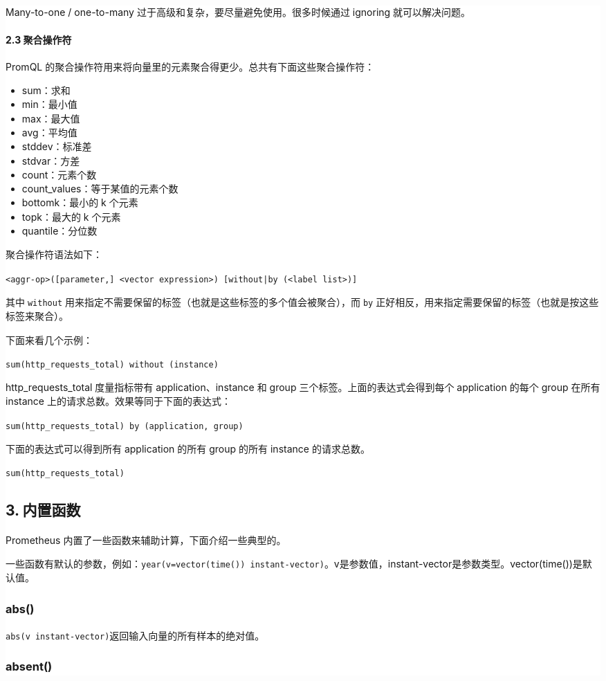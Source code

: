 Many-to-one / one-to-many 过于高级和复杂，要尽量避免使用。很多时候通过 ignoring 就可以解决问题。

#### 2.3 聚合操作符

PromQL 的聚合操作符用来将向量里的元素聚合得更少。总共有下面这些聚合操作符：

- sum：求和
- min：最小值
- max：最大值
- avg：平均值
- stddev：标准差
- stdvar：方差
- count：元素个数
- count_values：等于某值的元素个数
- bottomk：最小的 k 个元素
- topk：最大的 k 个元素
- quantile：分位数

聚合操作符语法如下：

```
<aggr-op>([parameter,] <vector expression>) [without|by (<label list>)]
```

其中 `without` 用来指定不需要保留的标签（也就是这些标签的多个值会被聚合），而 `by` 正好相反，用来指定需要保留的标签（也就是按这些标签来聚合）。

下面来看几个示例：

```
sum(http_requests_total) without (instance)
```

http_requests_total 度量指标带有 application、instance 和 group 三个标签。上面的表达式会得到每个 application 的每个 group 在所有 instance 上的请求总数。效果等同于下面的表达式：

```
sum(http_requests_total) by (application, group)
```

下面的表达式可以得到所有 application 的所有 group 的所有 instance 的请求总数。

```
sum(http_requests_total)
```

## 3. 内置函数

Prometheus 内置了一些函数来辅助计算，下面介绍一些典型的。



一些函数有默认的参数，例如：`year(v=vector(time()) instant-vector)`。v是参数值，instant-vector是参数类型。vector(time())是默认值。

### abs()

`abs(v instant-vector)`返回输入向量的所有样本的绝对值。

### absent()
